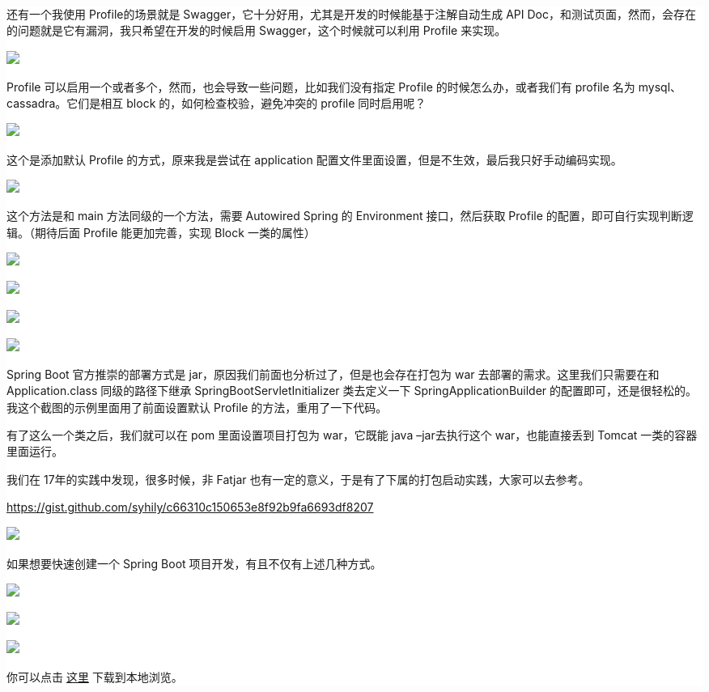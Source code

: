 还有一个我使用 Profile的场景就是 Swagger，它十分好用，尤其是开发的时候能基于注解自动生成 API Doc，和测试页面，然而，会存在的问题就是它有漏洞，我只希望在开发的时候启用 Swagger，这个时候就可以利用 Profile 来实现。

![](https://cat.yufan.me/slide/spring-boot-intro/0023.jpg)

Profile 可以启用一个或者多个，然而，也会导致一些问题，比如我们没有指定 Profile 的时候怎么办，或者我们有 profile 名为 mysql、cassadra。它们是相互 block 的，如何检查校验，避免冲突的 profile 同时启用呢？

![](https://cat.yufan.me/slide/spring-boot-intro/0024.jpg)

这个是添加默认 Profile 的方式，原来我是尝试在 application 配置文件里面设置，但是不生效，最后我只好手动编码实现。

![](https://cat.yufan.me/slide/spring-boot-intro/0025.jpg)

这个方法是和 main 方法同级的一个方法，需要 Autowired Spring 的 Environment 接口，然后获取 Profile 的配置，即可自行实现判断逻辑。（期待后面 Profile 能更加完善，实现 Block 一类的属性）

![](https://cat.yufan.me/slide/spring-boot-intro/0026.jpg)

![](https://cat.yufan.me/slide/spring-boot-intro/0027.jpg)

![](https://cat.yufan.me/slide/spring-boot-intro/0028.jpg)

![](https://cat.yufan.me/slide/spring-boot-intro/0029.jpg)

Spring Boot 官方推崇的部署方式是 jar，原因我们前面也分析过了，但是也会存在打包为 war 去部署的需求。这里我们只需要在和 Application.class 同级的路径下继承 SpringBootServletInitializer 类去定义一下 SpringApplicationBuilder 的配置即可，还是很轻松的。我这个截图的示例里面用了前面设置默认 Profile 的方法，重用了一下代码。

有了这么一个类之后，我们就可以在 pom 里面设置项目打包为 war，它既能 java –jar去执行这个 war，也能直接丢到 Tomcat 一类的容器里面运行。

我们在 17年的实践中发现，很多时候，非 Fatjar 也有一定的意义，于是有了下属的打包启动实践，大家可以去参考。

https://gist.github.com/syhily/c66310c150653e8f92b9fa6693df8207

![](https://cat.yufan.me/slide/spring-boot-intro/0030.jpg)

如果想要快速创建一个 Spring Boot 项目开发，有且不仅有上述几种方式。

![](https://cat.yufan.me/slide/spring-boot-intro/0031.jpg)

![](https://cat.yufan.me/slide/spring-boot-intro/0032.jpg)

![](https://cat.yufan.me/slide/spring-boot-intro/0033.jpg)

你可以点击 [这里](https://cat.yufan.me/work/springboot-intro.pptx) 下载到本地浏览。
